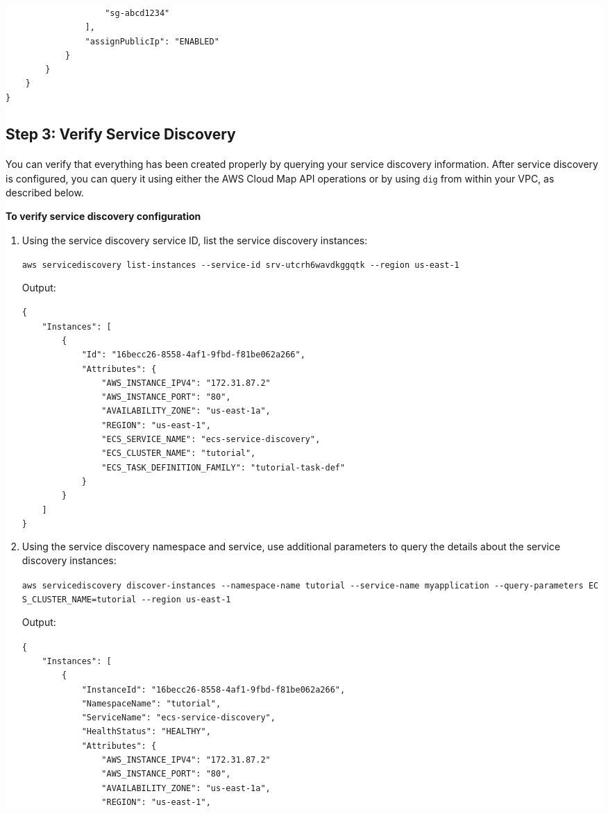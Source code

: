    ```
                       "sg-abcd1234"
                   ],
                   "assignPublicIp": "ENABLED"
               }
           }
       }
   }
   ```

## Step 3: Verify Service Discovery<a name="create-service-discovery-verify"></a>

You can verify that everything has been created properly by querying your service discovery information\. After service discovery is configured, you can query it using either the AWS Cloud Map API operations or by using `dig` from within your VPC, as described below\.

**To verify service discovery configuration**

1. Using the service discovery service ID, list the service discovery instances:

   ```
   aws servicediscovery list-instances --service-id srv-utcrh6wavdkggqtk --region us-east-1
   ```

   Output:

   ```
   {
       "Instances": [
           {
               "Id": "16becc26-8558-4af1-9fbd-f81be062a266",
               "Attributes": {
                   "AWS_INSTANCE_IPV4": "172.31.87.2"
                   "AWS_INSTANCE_PORT": "80", 
                   "AVAILABILITY_ZONE": "us-east-1a", 
                   "REGION": "us-east-1", 
                   "ECS_SERVICE_NAME": "ecs-service-discovery", 
                   "ECS_CLUSTER_NAME": "tutorial", 
                   "ECS_TASK_DEFINITION_FAMILY": "tutorial-task-def"
               }
           }
       ]
   }
   ```

1. Using the service discovery namespace and service, use additional parameters to query the details about the service discovery instances:

   ```
   aws servicediscovery discover-instances --namespace-name tutorial --service-name myapplication --query-parameters ECS_CLUSTER_NAME=tutorial --region us-east-1
   ```

   Output:

   ```
   {
       "Instances": [
           {
               "InstanceId": "16becc26-8558-4af1-9fbd-f81be062a266", 
               "NamespaceName": "tutorial", 
               "ServiceName": "ecs-service-discovery", 
               "HealthStatus": "HEALTHY", 
               "Attributes": {
                   "AWS_INSTANCE_IPV4": "172.31.87.2"
                   "AWS_INSTANCE_PORT": "80", 
                   "AVAILABILITY_ZONE": "us-east-1a", 
                   "REGION": "us-east-1", 
   ```